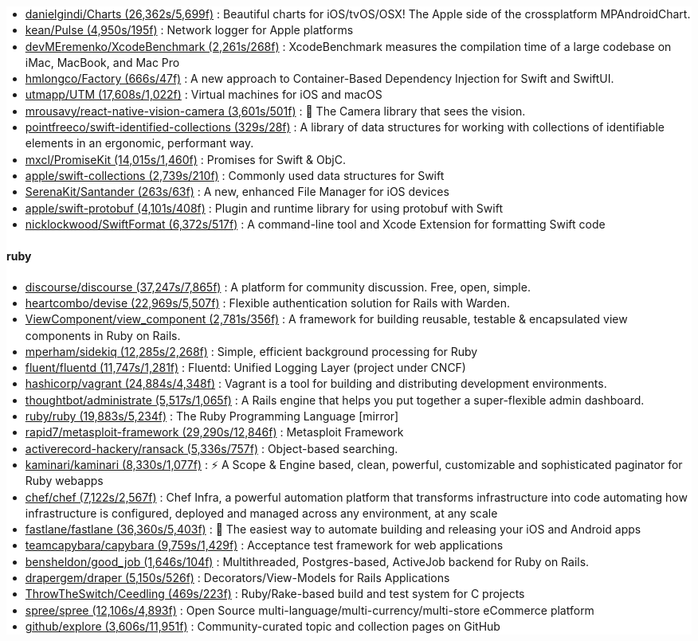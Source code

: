 * [danielgindi/Charts (26,362s/5,699f)](https://github.com/danielgindi/Charts) : Beautiful charts for iOS/tvOS/OSX! The Apple side of the crossplatform MPAndroidChart.
* [kean/Pulse (4,950s/195f)](https://github.com/kean/Pulse) : Network logger for Apple platforms
* [devMEremenko/XcodeBenchmark (2,261s/268f)](https://github.com/devMEremenko/XcodeBenchmark) : XcodeBenchmark measures the compilation time of a large codebase on iMac, MacBook, and Mac Pro
* [hmlongco/Factory (666s/47f)](https://github.com/hmlongco/Factory) : A new approach to Container-Based Dependency Injection for Swift and SwiftUI.
* [utmapp/UTM (17,608s/1,022f)](https://github.com/utmapp/UTM) : Virtual machines for iOS and macOS
* [mrousavy/react-native-vision-camera (3,601s/501f)](https://github.com/mrousavy/react-native-vision-camera) : 📸 The Camera library that sees the vision.
* [pointfreeco/swift-identified-collections (329s/28f)](https://github.com/pointfreeco/swift-identified-collections) : A library of data structures for working with collections of identifiable elements in an ergonomic, performant way.
* [mxcl/PromiseKit (14,015s/1,460f)](https://github.com/mxcl/PromiseKit) : Promises for Swift & ObjC.
* [apple/swift-collections (2,739s/210f)](https://github.com/apple/swift-collections) : Commonly used data structures for Swift
* [SerenaKit/Santander (263s/63f)](https://github.com/SerenaKit/Santander) : A new, enhanced File Manager for iOS devices
* [apple/swift-protobuf (4,101s/408f)](https://github.com/apple/swift-protobuf) : Plugin and runtime library for using protobuf with Swift
* [nicklockwood/SwiftFormat (6,372s/517f)](https://github.com/nicklockwood/SwiftFormat) : A command-line tool and Xcode Extension for formatting Swift code

#### ruby
* [discourse/discourse (37,247s/7,865f)](https://github.com/discourse/discourse) : A platform for community discussion. Free, open, simple.
* [heartcombo/devise (22,969s/5,507f)](https://github.com/heartcombo/devise) : Flexible authentication solution for Rails with Warden.
* [ViewComponent/view_component (2,781s/356f)](https://github.com/ViewComponent/view_component) : A framework for building reusable, testable & encapsulated view components in Ruby on Rails.
* [mperham/sidekiq (12,285s/2,268f)](https://github.com/mperham/sidekiq) : Simple, efficient background processing for Ruby
* [fluent/fluentd (11,747s/1,281f)](https://github.com/fluent/fluentd) : Fluentd: Unified Logging Layer (project under CNCF)
* [hashicorp/vagrant (24,884s/4,348f)](https://github.com/hashicorp/vagrant) : Vagrant is a tool for building and distributing development environments.
* [thoughtbot/administrate (5,517s/1,065f)](https://github.com/thoughtbot/administrate) : A Rails engine that helps you put together a super-flexible admin dashboard.
* [ruby/ruby (19,883s/5,234f)](https://github.com/ruby/ruby) : The Ruby Programming Language [mirror]
* [rapid7/metasploit-framework (29,290s/12,846f)](https://github.com/rapid7/metasploit-framework) : Metasploit Framework
* [activerecord-hackery/ransack (5,336s/757f)](https://github.com/activerecord-hackery/ransack) : Object-based searching.
* [kaminari/kaminari (8,330s/1,077f)](https://github.com/kaminari/kaminari) : ⚡ A Scope & Engine based, clean, powerful, customizable and sophisticated paginator for Ruby webapps
* [chef/chef (7,122s/2,567f)](https://github.com/chef/chef) : Chef Infra, a powerful automation platform that transforms infrastructure into code automating how infrastructure is configured, deployed and managed across any environment, at any scale
* [fastlane/fastlane (36,360s/5,403f)](https://github.com/fastlane/fastlane) : 🚀 The easiest way to automate building and releasing your iOS and Android apps
* [teamcapybara/capybara (9,759s/1,429f)](https://github.com/teamcapybara/capybara) : Acceptance test framework for web applications
* [bensheldon/good_job (1,646s/104f)](https://github.com/bensheldon/good_job) : Multithreaded, Postgres-based, ActiveJob backend for Ruby on Rails.
* [drapergem/draper (5,150s/526f)](https://github.com/drapergem/draper) : Decorators/View-Models for Rails Applications
* [ThrowTheSwitch/Ceedling (469s/223f)](https://github.com/ThrowTheSwitch/Ceedling) : Ruby/Rake-based build and test system for C projects
* [spree/spree (12,106s/4,893f)](https://github.com/spree/spree) : Open Source multi-language/multi-currency/multi-store eCommerce platform
* [github/explore (3,606s/11,951f)](https://github.com/github/explore) : Community-curated topic and collection pages on GitHub